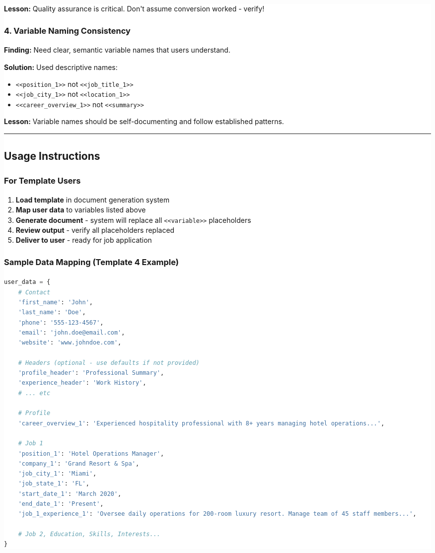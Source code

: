 **Lesson:** Quality assurance is critical. Don't assume conversion worked - verify!

### 4. Variable Naming Consistency

**Finding:** Need clear, semantic variable names that users understand.

**Solution:** Used descriptive names:
- `<<position_1>>` not `<<job_title_1>>`
- `<<job_city_1>>` not `<<location_1>>`
- `<<career_overview_1>>` not `<<summary>>`

**Lesson:** Variable names should be self-documenting and follow established patterns.

---

## Usage Instructions

### For Template Users

1. **Load template** in document generation system
2. **Map user data** to variables listed above
3. **Generate document** - system will replace all `<<variable>>` placeholders
4. **Review output** - verify all placeholders replaced
5. **Deliver to user** - ready for job application

### Sample Data Mapping (Template 4 Example)

```python
user_data = {
    # Contact
    'first_name': 'John',
    'last_name': 'Doe',
    'phone': '555-123-4567',
    'email': 'john.doe@email.com',
    'website': 'www.johndoe.com',

    # Headers (optional - use defaults if not provided)
    'profile_header': 'Professional Summary',
    'experience_header': 'Work History',
    # ... etc

    # Profile
    'career_overview_1': 'Experienced hospitality professional with 8+ years managing hotel operations...',

    # Job 1
    'position_1': 'Hotel Operations Manager',
    'company_1': 'Grand Resort & Spa',
    'job_city_1': 'Miami',
    'job_state_1': 'FL',
    'start_date_1': 'March 2020',
    'end_date_1': 'Present',
    'job_1_experience_1': 'Oversee daily operations for 200-room luxury resort. Manage team of 45 staff members...',

    # Job 2, Education, Skills, Interests...
}
```
